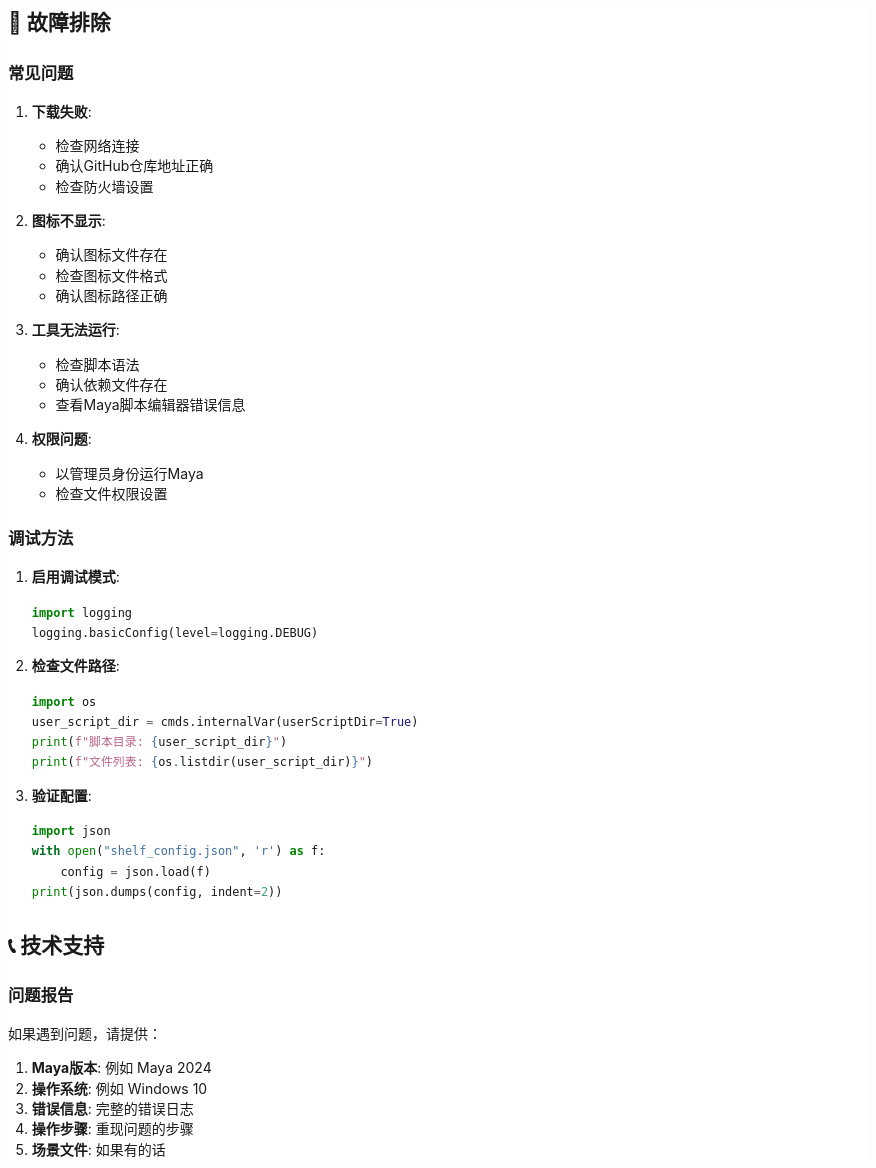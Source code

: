 ## 🐛 故障排除

### 常见问题

1. **下载失败**:
   - 检查网络连接
   - 确认GitHub仓库地址正确
   - 检查防火墙设置

2. **图标不显示**:
   - 确认图标文件存在
   - 检查图标文件格式
   - 确认图标路径正确

3. **工具无法运行**:
   - 检查脚本语法
   - 确认依赖文件存在
   - 查看Maya脚本编辑器错误信息

4. **权限问题**:
   - 以管理员身份运行Maya
   - 检查文件权限设置

### 调试方法

1. **启用调试模式**:
   ```python
   import logging
   logging.basicConfig(level=logging.DEBUG)
   ```

2. **检查文件路径**:
   ```python
   import os
   user_script_dir = cmds.internalVar(userScriptDir=True)
   print(f"脚本目录: {user_script_dir}")
   print(f"文件列表: {os.listdir(user_script_dir)}")
   ```

3. **验证配置**:
   ```python
   import json
   with open("shelf_config.json", 'r') as f:
       config = json.load(f)
   print(json.dumps(config, indent=2))
   ```

## 📞 技术支持

### 问题报告

如果遇到问题，请提供：

1. **Maya版本**: 例如 Maya 2024
2. **操作系统**: 例如 Windows 10
3. **错误信息**: 完整的错误日志
4. **操作步骤**: 重现问题的步骤
5. **场景文件**: 如果有的话
